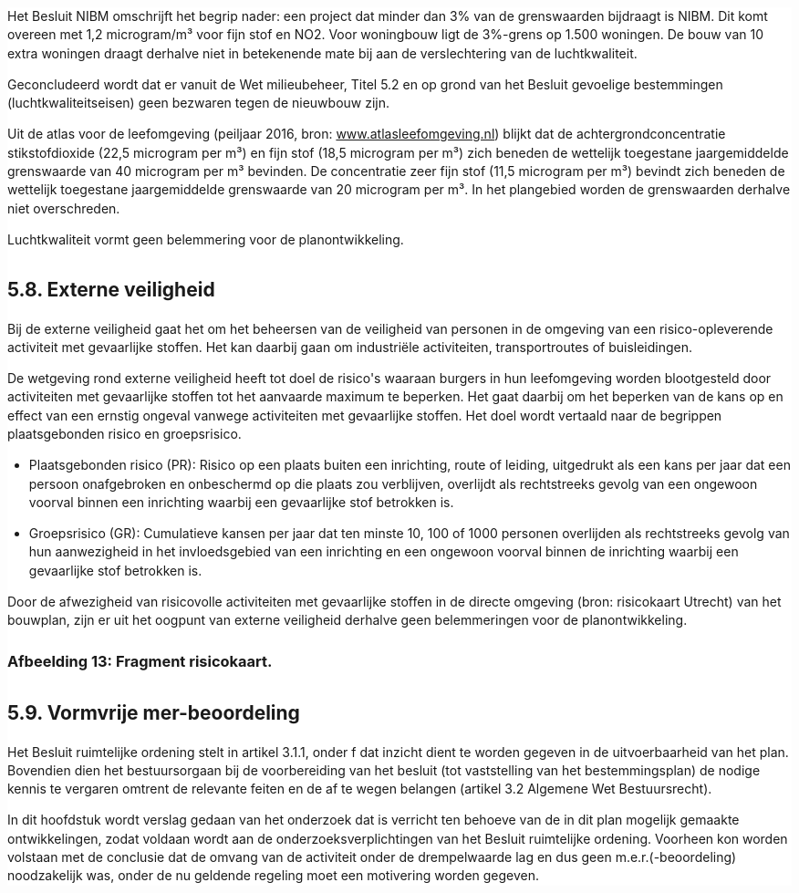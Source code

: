 Het Besluit NIBM omschrijft het begrip nader: een project dat minder dan 3% van de grenswaarden bijdraagt is NIBM. Dit komt overeen met 1,2 microgram/m³ voor fijn stof en NO2. Voor woningbouw ligt de 3%-grens op 1.500 woningen. De bouw van 10 extra woningen draagt derhalve niet in betekenende mate bij aan de verslechtering van de luchtkwaliteit.

Geconcludeerd wordt dat er vanuit de Wet milieubeheer, Titel 5.2 en op grond van het Besluit gevoelige bestemmingen (luchtkwaliteitseisen) geen bezwaren tegen de nieuwbouw zijn.

Uit de atlas voor de leefomgeving (peiljaar 2016, bron: www.atlasleefomgeving.nl) blijkt dat de achtergrondconcentratie stikstofdioxide (22,5 microgram per m³) en fijn stof (18,5 microgram per m³) zich beneden de wettelijk toegestane jaargemiddelde grenswaarde van 40 microgram per m³ bevinden. De concentratie zeer fijn stof (11,5 microgram per m³) bevindt zich beneden de wettelijk toegestane jaargemiddelde grenswaarde van 20 microgram per m³. In het plangebied worden de grenswaarden derhalve niet overschreden.

Luchtkwaliteit vormt geen belemmering voor de planontwikkeling.

## **5.8. Externe veiligheid**

<span id="page-40-0"></span>Bij de externe veiligheid gaat het om het beheersen van de veiligheid van personen in de omgeving van een risico-opleverende activiteit met gevaarlijke stoffen. Het kan daarbij gaan om industriële activiteiten, transportroutes of buisleidingen.

De wetgeving rond externe veiligheid heeft tot doel de risico's waaraan burgers in hun leefomgeving worden blootgesteld door activiteiten met gevaarlijke stoffen tot het aanvaarde maximum te beperken. Het gaat daarbij om het beperken van de kans op en effect van een ernstig ongeval vanwege activiteiten met gevaarlijke stoffen. Het doel wordt vertaald naar de begrippen plaatsgebonden risico en groepsrisico.

- Plaatsgebonden risico (PR):
Risico op een plaats buiten een inrichting, route of leiding, uitgedrukt als een kans per jaar dat een persoon onafgebroken en onbeschermd op die plaats zou verblijven, overlijdt als rechtstreeks gevolg van een ongewoon voorval binnen een inrichting waarbij een gevaarlijke stof betrokken is.

- Groepsrisico (GR):
Cumulatieve kansen per jaar dat ten minste 10, 100 of 1000 personen overlijden als rechtstreeks gevolg van hun aanwezigheid in het invloedsgebied van een inrichting en een ongewoon voorval binnen de inrichting waarbij een gevaarlijke stof betrokken is.

Door de afwezigheid van risicovolle activiteiten met gevaarlijke stoffen in de directe omgeving (bron: risicokaart Utrecht) van het bouwplan, zijn er uit het oogpunt van externe veiligheid derhalve geen belemmeringen voor de planontwikkeling.

### **Afbeelding 13: Fragment risicokaart.**

## **5.9. Vormvrije mer-beoordeling**

<span id="page-41-0"></span>Het Besluit ruimtelijke ordening stelt in artikel 3.1.1, onder f dat inzicht dient te worden gegeven in de uitvoerbaarheid van het plan. Bovendien dien het bestuursorgaan bij de voorbereiding van het besluit (tot vaststelling van het bestemmingsplan) de nodige kennis te vergaren omtrent de relevante feiten en de af te wegen belangen (artikel 3.2 Algemene Wet Bestuursrecht).

In dit hoofdstuk wordt verslag gedaan van het onderzoek dat is verricht ten behoeve van de in dit plan mogelijk gemaakte ontwikkelingen, zodat voldaan wordt aan de onderzoeksverplichtingen van het Besluit ruimtelijke ordening. Voorheen kon worden volstaan met de conclusie dat de omvang van de activiteit onder de drempelwaarde lag en dus geen m.e.r.(-beoordeling) noodzakelijk was, onder de nu geldende regeling moet een motivering worden gegeven.
